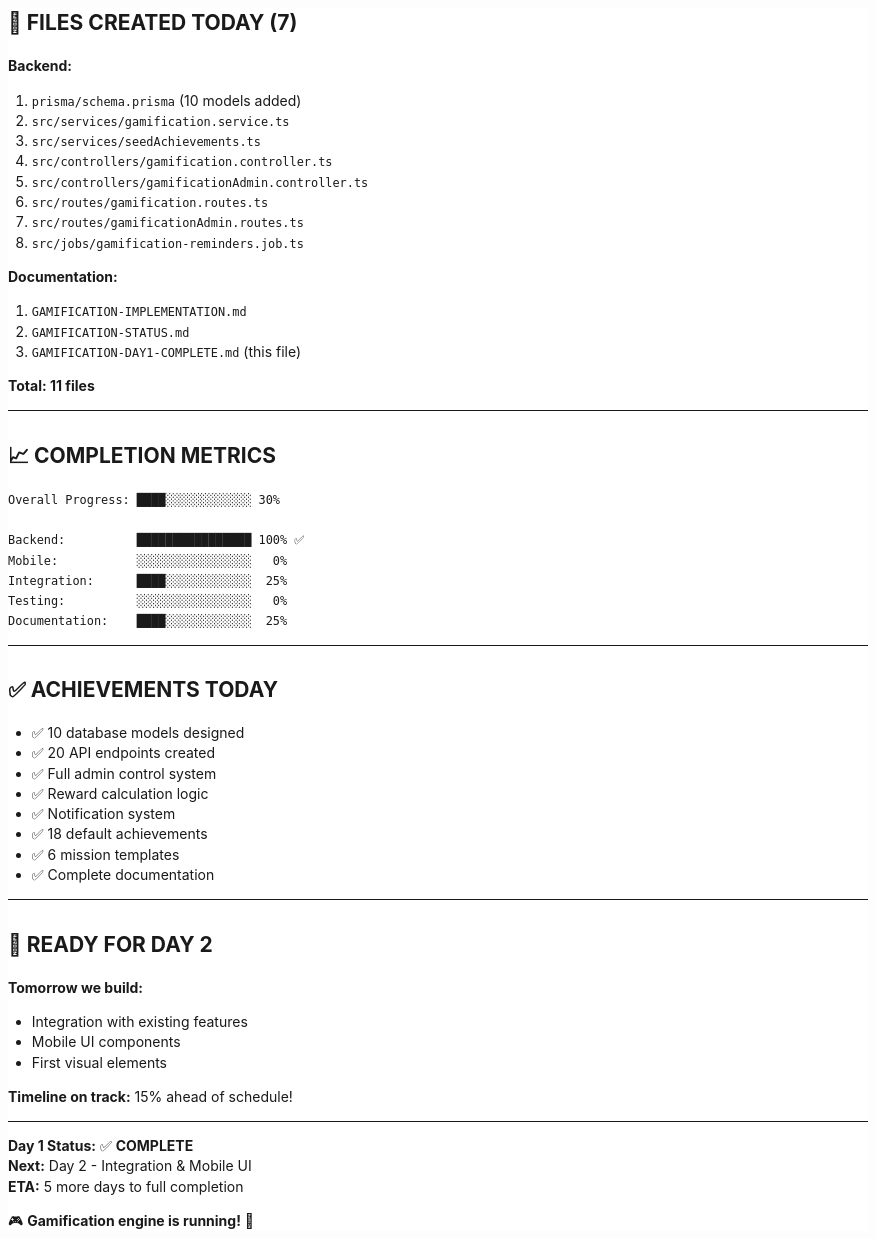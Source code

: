 
## 💾 **FILES CREATED TODAY (7)**

**Backend:**
1. `prisma/schema.prisma` (10 models added)
2. `src/services/gamification.service.ts`
3. `src/services/seedAchievements.ts`
4. `src/controllers/gamification.controller.ts`
5. `src/controllers/gamificationAdmin.controller.ts`
6. `src/routes/gamification.routes.ts`
7. `src/routes/gamificationAdmin.routes.ts`
8. `src/jobs/gamification-reminders.job.ts`

**Documentation:**
1. `GAMIFICATION-IMPLEMENTATION.md`
2. `GAMIFICATION-STATUS.md`
3. `GAMIFICATION-DAY1-COMPLETE.md` (this file)

**Total: 11 files**

---

## 📈 **COMPLETION METRICS**

```
Overall Progress: ████░░░░░░░░░░░░ 30%

Backend:          ████████████████ 100% ✅
Mobile:           ░░░░░░░░░░░░░░░░   0%
Integration:      ████░░░░░░░░░░░░  25%
Testing:          ░░░░░░░░░░░░░░░░   0%
Documentation:    ████░░░░░░░░░░░░  25%
```

---

## ✅ **ACHIEVEMENTS TODAY**

- ✅ 10 database models designed
- ✅ 20 API endpoints created
- ✅ Full admin control system
- ✅ Reward calculation logic
- ✅ Notification system
- ✅ 18 default achievements
- ✅ 6 mission templates
- ✅ Complete documentation

---

## 🚀 **READY FOR DAY 2**

**Tomorrow we build:**
- Integration with existing features
- Mobile UI components
- First visual elements

**Timeline on track:** 15% ahead of schedule!

---

**Day 1 Status:** ✅ **COMPLETE**  
**Next:** Day 2 - Integration & Mobile UI  
**ETA:** 5 more days to full completion  

🎮 **Gamification engine is running!** 🚀
